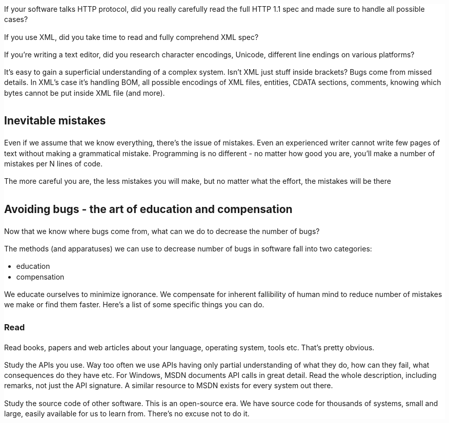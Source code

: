 If your software talks HTTP protocol, did you really carefully read the
full HTTP 1.1 spec and made sure to handle all possible cases?

If you use XML, did you take time to read and fully comprehend XML spec?

If you’re writing a text editor, did you research character encodings,
Unicode, different line endings on various platforms?

It’s easy to gain a superficial understanding of a complex system. Isn’t
XML just stuff inside brackets? Bugs come from missed details. In XML’s
case it’s handling BOM, all possible encodings of XML files, entities,
CDATA sections, comments, knowing which bytes cannot be put inside XML
file (and more).

Inevitable mistakes
-------------------

Even if we assume that we know everything, there’s the issue of
mistakes. Even an experienced writer cannot write few pages of text
without making a grammatical mistake. Programming is no different - no
matter how good you are, you’ll make a number of mistakes per N lines of
code.

The more careful you are, the less mistakes you will make, but no matter
what the effort, the mistakes will be there

Avoiding bugs - the art of education and compensation
-----------------------------------------------------

Now that we know where bugs come from, what can we do to decrease the
number of bugs?

The methods (and apparatuses) we can use to decrease number of bugs in
software fall into two categories:

-   education
-   compensation

We educate ourselves to minimize ignorance. We compensate for inherent
fallibility of human mind to reduce number of mistakes we make or find
them faster. Here’s a list of some specific things you can do.

### Read

Read books, papers and web articles about your language, operating
system, tools etc. That’s pretty obvious.

Study the APIs you use. Way too often we use APIs having only partial
understanding of what they do, how can they fail, what consequences do
they have etc. For Windows, MSDN documents API calls in great detail.
Read the whole description, including remarks, not just the API
signature. A similar resource to MSDN exists for every system out there.

Study the source code of other software. This is an open-source era. We
have source code for thousands of systems, small and large, easily
available for us to learn from. There’s no excuse not to do it.
